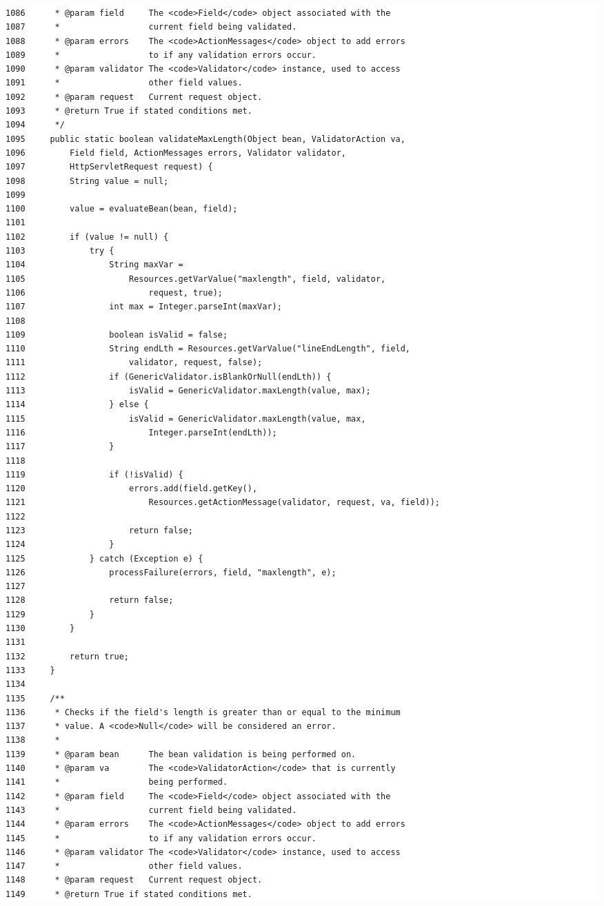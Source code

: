     1086      * @param field     The <code>Field</code> object associated with the
    1087      *                  current field being validated.
    1088      * @param errors    The <code>ActionMessages</code> object to add errors
    1089      *                  to if any validation errors occur.
    1090      * @param validator The <code>Validator</code> instance, used to access
    1091      *                  other field values.
    1092      * @param request   Current request object.
    1093      * @return True if stated conditions met.
    1094      */
    1095     public static boolean validateMaxLength(Object bean, ValidatorAction va,
    1096         Field field, ActionMessages errors, Validator validator,
    1097         HttpServletRequest request) {
    1098         String value = null;
    1099 
    1100         value = evaluateBean(bean, field);
    1101 
    1102         if (value != null) {
    1103             try {
    1104                 String maxVar =
    1105                     Resources.getVarValue("maxlength", field, validator,
    1106                         request, true);
    1107                 int max = Integer.parseInt(maxVar);
    1108 
    1109                 boolean isValid = false;
    1110                 String endLth = Resources.getVarValue("lineEndLength", field,
    1111                     validator, request, false);
    1112                 if (GenericValidator.isBlankOrNull(endLth)) {
    1113                     isValid = GenericValidator.maxLength(value, max);
    1114                 } else {
    1115                     isValid = GenericValidator.maxLength(value, max,
    1116                         Integer.parseInt(endLth));
    1117                 }
    1118 
    1119                 if (!isValid) {
    1120                     errors.add(field.getKey(),
    1121                         Resources.getActionMessage(validator, request, va, field));
    1122 
    1123                     return false;
    1124                 }
    1125             } catch (Exception e) {
    1126                 processFailure(errors, field, "maxlength", e);
    1127 
    1128                 return false;
    1129             }
    1130         }
    1131 
    1132         return true;
    1133     }
    1134 
    1135     /**
    1136      * Checks if the field's length is greater than or equal to the minimum
    1137      * value. A <code>Null</code> will be considered an error.
    1138      *
    1139      * @param bean      The bean validation is being performed on.
    1140      * @param va        The <code>ValidatorAction</code> that is currently
    1141      *                  being performed.
    1142      * @param field     The <code>Field</code> object associated with the
    1143      *                  current field being validated.
    1144      * @param errors    The <code>ActionMessages</code> object to add errors
    1145      *                  to if any validation errors occur.
    1146      * @param validator The <code>Validator</code> instance, used to access
    1147      *                  other field values.
    1148      * @param request   Current request object.
    1149      * @return True if stated conditions met.